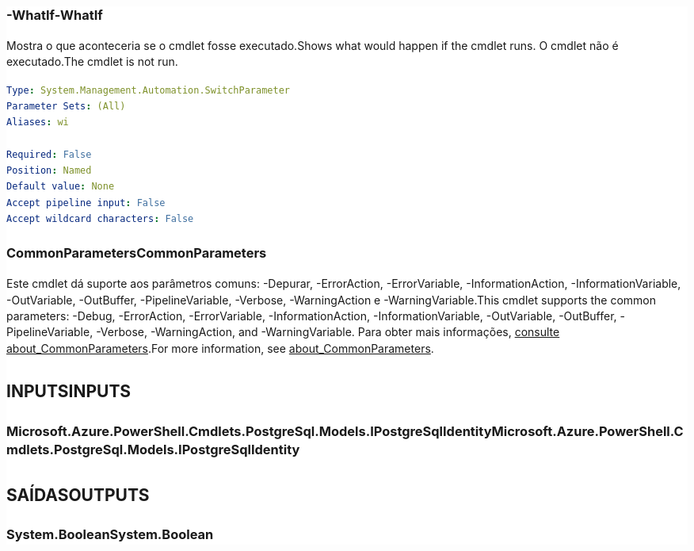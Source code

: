 ### <span data-ttu-id="3a166-136">-WhatIf</span><span class="sxs-lookup"><span data-stu-id="3a166-136">-WhatIf</span></span>
<span data-ttu-id="3a166-137">Mostra o que aconteceria se o cmdlet fosse executado.</span><span class="sxs-lookup"><span data-stu-id="3a166-137">Shows what would happen if the cmdlet runs.</span></span>
<span data-ttu-id="3a166-138">O cmdlet não é executado.</span><span class="sxs-lookup"><span data-stu-id="3a166-138">The cmdlet is not run.</span></span>

```yaml
Type: System.Management.Automation.SwitchParameter
Parameter Sets: (All)
Aliases: wi

Required: False
Position: Named
Default value: None
Accept pipeline input: False
Accept wildcard characters: False
```

### <span data-ttu-id="3a166-139">CommonParameters</span><span class="sxs-lookup"><span data-stu-id="3a166-139">CommonParameters</span></span>
<span data-ttu-id="3a166-140">Este cmdlet dá suporte aos parâmetros comuns: -Depurar, -ErrorAction, -ErrorVariable, -InformationAction, -InformationVariable, -OutVariable, -OutBuffer, -PipelineVariable, -Verbose, -WarningAction e -WarningVariable.</span><span class="sxs-lookup"><span data-stu-id="3a166-140">This cmdlet supports the common parameters: -Debug, -ErrorAction, -ErrorVariable, -InformationAction, -InformationVariable, -OutVariable, -OutBuffer, -PipelineVariable, -Verbose, -WarningAction, and -WarningVariable.</span></span> <span data-ttu-id="3a166-141">Para obter mais informações, [consulte about_CommonParameters](http://go.microsoft.com/fwlink/?LinkID=113216).</span><span class="sxs-lookup"><span data-stu-id="3a166-141">For more information, see [about_CommonParameters](http://go.microsoft.com/fwlink/?LinkID=113216).</span></span>

## <span data-ttu-id="3a166-142">INPUTS</span><span class="sxs-lookup"><span data-stu-id="3a166-142">INPUTS</span></span>

### <span data-ttu-id="3a166-143">Microsoft.Azure.PowerShell.Cmdlets.PostgreSql.Models.IPostgreSqlIdentity</span><span class="sxs-lookup"><span data-stu-id="3a166-143">Microsoft.Azure.PowerShell.Cmdlets.PostgreSql.Models.IPostgreSqlIdentity</span></span>

## <span data-ttu-id="3a166-144">SAÍDAS</span><span class="sxs-lookup"><span data-stu-id="3a166-144">OUTPUTS</span></span>

### <span data-ttu-id="3a166-145">System.Boolean</span><span class="sxs-lookup"><span data-stu-id="3a166-145">System.Boolean</span></span>
